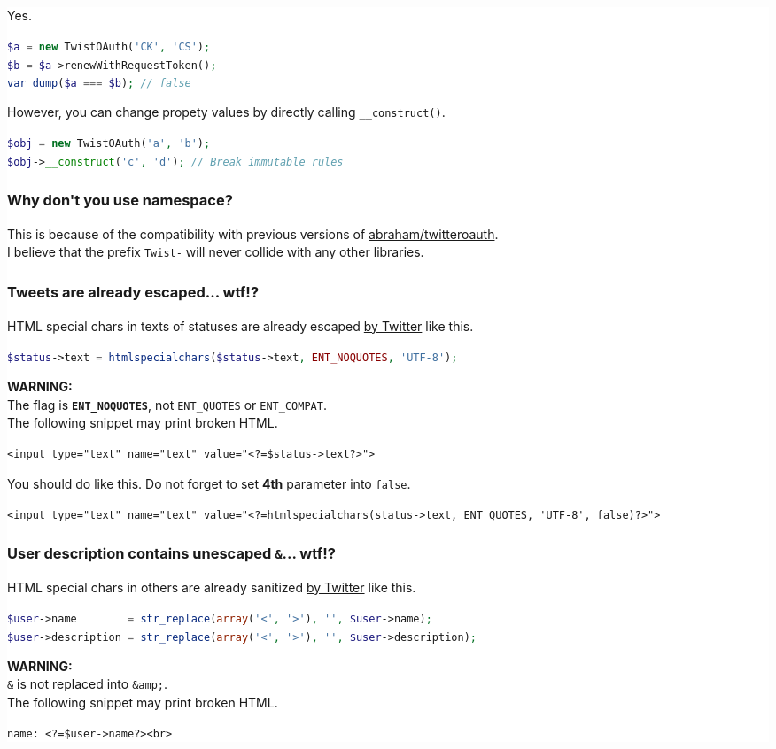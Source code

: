 Yes.

```php
$a = new TwistOAuth('CK', 'CS');
$b = $a->renewWithRequestToken();
var_dump($a === $b); // false
```

However, you can change propety values by directly calling `__construct()`.

```php
$obj = new TwistOAuth('a', 'b');
$obj->__construct('c', 'd'); // Break immutable rules
```

### Why don't you use namespace?

This is because of the compatibility with previous versions of [abraham/twitteroauth](https://github.com/abraham/twitteroauth).  
I believe that the prefix `Twist-` will never collide with any other libraries.

### Tweets are already escaped... wtf!?

HTML special chars in texts of statuses are already escaped <ins>by Twitter</ins> like this.

```php
$status->text = htmlspecialchars($status->text, ENT_NOQUOTES, 'UTF-8');
```

**WARNING:**  
The flag is **`ENT_NOQUOTES`**, not `ENT_QUOTES` or `ENT_COMPAT`.  
The following snippet may print broken HTML.

```html+php
<input type="text" name="text" value="<?=$status->text?>">
```

You should do like this. <ins>Do not forget to set **4th** parameter into `false`.</ins>

```html+php
<input type="text" name="text" value="<?=htmlspecialchars(status->text, ENT_QUOTES, 'UTF-8', false)?>">
```

### User description contains unescaped `&`... wtf!?

HTML special chars in others are already sanitized <ins>by Twitter</ins> like this.

```php
$user->name        = str_replace(array('<', '>'), '', $user->name);
$user->description = str_replace(array('<', '>'), '', $user->description);
```

**WARNING:**  
`&` is not replaced into `&amp;`.  
The following snippet may print broken HTML.

```html+php
name: <?=$user->name?><br>
```
